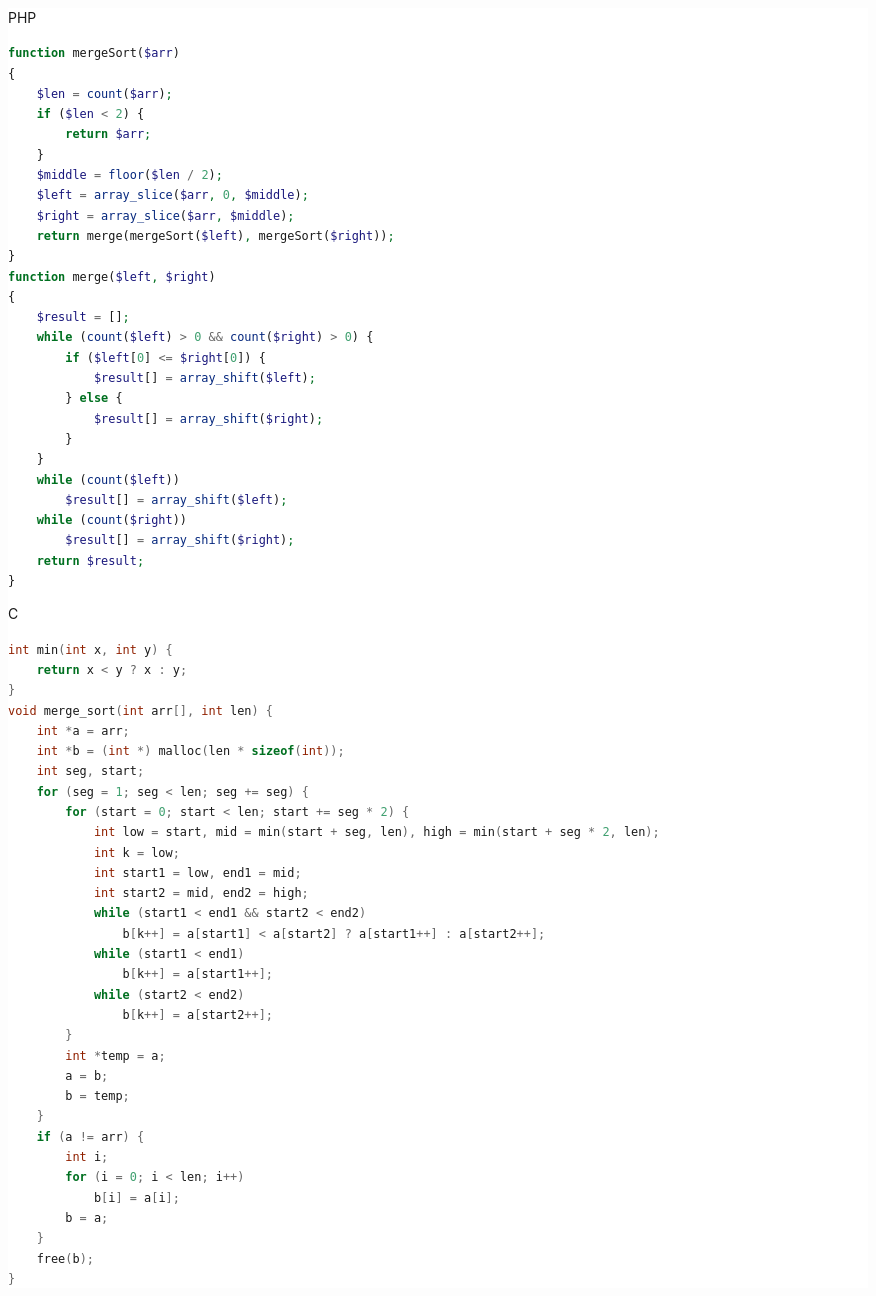 PHP
```PHP
function mergeSort($arr)
{
    $len = count($arr);
    if ($len < 2) {
        return $arr;
    }
    $middle = floor($len / 2);
    $left = array_slice($arr, 0, $middle);
    $right = array_slice($arr, $middle);
    return merge(mergeSort($left), mergeSort($right));
}
function merge($left, $right)
{
    $result = [];
    while (count($left) > 0 && count($right) > 0) {
        if ($left[0] <= $right[0]) {
            $result[] = array_shift($left);
        } else {
            $result[] = array_shift($right);
        }
    }
    while (count($left))
        $result[] = array_shift($left);
    while (count($right))
        $result[] = array_shift($right);
    return $result;
}
```

C
```C
int min(int x, int y) {
    return x < y ? x : y;
}
void merge_sort(int arr[], int len) {
    int *a = arr;
    int *b = (int *) malloc(len * sizeof(int));
    int seg, start;
    for (seg = 1; seg < len; seg += seg) {
        for (start = 0; start < len; start += seg * 2) {
            int low = start, mid = min(start + seg, len), high = min(start + seg * 2, len);
            int k = low;
            int start1 = low, end1 = mid;
            int start2 = mid, end2 = high;
            while (start1 < end1 && start2 < end2)
                b[k++] = a[start1] < a[start2] ? a[start1++] : a[start2++];
            while (start1 < end1)
                b[k++] = a[start1++];
            while (start2 < end2)
                b[k++] = a[start2++];
        }
        int *temp = a;
        a = b;
        b = temp;
    }
    if (a != arr) {
        int i;
        for (i = 0; i < len; i++)
            b[i] = a[i];
        b = a;
    }
    free(b);
}
```
